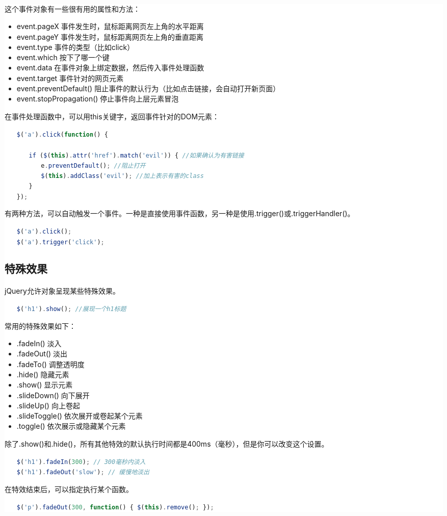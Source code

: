 这个事件对象有一些很有用的属性和方法：  
  
* event.pageX 事件发生时，鼠标距离网页左上角的水平距离
* event.pageY 事件发生时，鼠标距离网页左上角的垂直距离
* event.type 事件的类型（比如click）
* event.which 按下了哪一个键
* event.data 在事件对象上绑定数据，然后传入事件处理函数
* event.target 事件针对的网页元素
* event.preventDefault() 阻止事件的默认行为（比如点击链接，会自动打开新页面）
* event.stopPropagation() 停止事件向上层元素冒泡  

在事件处理函数中，可以用this关键字，返回事件针对的DOM元素：  
```javascript
　　$('a').click(function() {

　　　　if ($(this).attr('href').match('evil')) { //如果确认为有害链接
　　　　　　e.preventDefault(); //阻止打开
　　　　　　$(this).addClass('evil'); //加上表示有害的class
　　　　}
　　});
```
  
有两种方法，可以自动触发一个事件。一种是直接使用事件函数，另一种是使用.trigger()或.triggerHandler()。  
```javascript
　　$('a').click();
　　$('a').trigger('click');
```
  
## 特殊效果
jQuery允许对象呈现某些特殊效果。  
```javascript
　　$('h1').show(); //展现一个h1标题
```
  
常用的特殊效果如下：  
  
* .fadeIn() 淡入
* .fadeOut() 淡出
* .fadeTo() 调整透明度
* .hide() 隐藏元素
* .show() 显示元素
* .slideDown() 向下展开
* .slideUp() 向上卷起
* .slideToggle() 依次展开或卷起某个元素
* .toggle() 依次展示或隐藏某个元素  

除了.show()和.hide()，所有其他特效的默认执行时间都是400ms（毫秒），但是你可以改变这个设置。  
```javascript
　　$('h1').fadeIn(300); // 300毫秒内淡入
　　$('h1').fadeOut('slow'); // 缓慢地淡出
```
  
在特效结束后，可以指定执行某个函数。  
```javascript
　　$('p').fadeOut(300, function() { $(this).remove(); });
```
  
